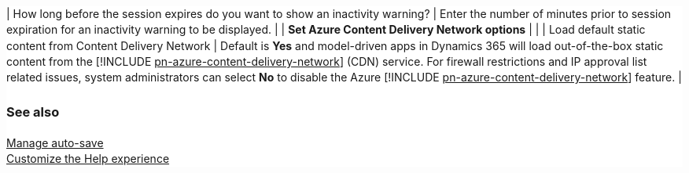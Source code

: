 |              How long before the session expires do you want to show an inactivity warning?               |                                                                                                                                                                                                                                                                                                                                                                                                                                                                                                                                                                                                                                                                                           Enter the number of minutes prior to session expiration for an inactivity warning to be displayed.                                                                                                                                                                                                                                                                                                                                                                                                                                                                                                                                                                                                                                                                                           |
|                              **Set Azure Content Delivery Network options**                               |                                                                                                                                                                                                                                                                                                                                                                                                                                                                                                                                                                                                                                                                                                                                                                                                                                                                                                                                                                                                                                                                                                                                                                                                                                                                                                                                                                                                                                                                                        |
|                         Load default static content from Content Delivery Network                         |                                                                                                                                                                                                                                                                                                                                                                                                                                                                                                Default is **Yes** and model-driven apps in Dynamics 365 will load out-of-the-box static content from the [!INCLUDE [pn-azure-content-delivery-network](../includes/pn-azure-content-delivery-network.md)] (CDN) service. For firewall restrictions and IP approval list related issues, system administrators can select **No** to disable the Azure [!INCLUDE [pn-azure-content-delivery-network](../includes/pn-azure-content-delivery-network.md)] feature.                                                                                                                                                                                                                                                                                                                                                                                                                                                                                                |

### See also  
 [Manage auto-save](https://docs.microsoft.com/powerapps/maker/model-driven-apps/manage-auto-save)   
 [Customize the Help experience](https://docs.microsoft.com/powerapps/maker/model-driven-apps/manage-auto-save)   

